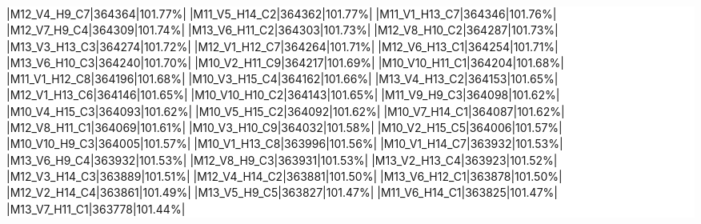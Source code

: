 |M12_V4_H9_C7|364364|101.77%|
|M11_V5_H14_C2|364362|101.77%|
|M11_V1_H13_C7|364346|101.76%|
|M12_V7_H9_C4|364309|101.74%|
|M13_V6_H11_C2|364303|101.73%|
|M12_V8_H10_C2|364287|101.73%|
|M13_V3_H13_C3|364274|101.72%|
|M12_V1_H12_C7|364264|101.71%|
|M12_V6_H13_C1|364254|101.71%|
|M13_V6_H10_C3|364240|101.70%|
|M10_V2_H11_C9|364217|101.69%|
|M10_V10_H11_C1|364204|101.68%|
|M11_V1_H12_C8|364196|101.68%|
|M10_V3_H15_C4|364162|101.66%|
|M13_V4_H13_C2|364153|101.65%|
|M12_V1_H13_C6|364146|101.65%|
|M10_V10_H10_C2|364143|101.65%|
|M11_V9_H9_C3|364098|101.62%|
|M10_V4_H15_C3|364093|101.62%|
|M10_V5_H15_C2|364092|101.62%|
|M10_V7_H14_C1|364087|101.62%|
|M12_V8_H11_C1|364069|101.61%|
|M10_V3_H10_C9|364032|101.58%|
|M10_V2_H15_C5|364006|101.57%|
|M10_V10_H9_C3|364005|101.57%|
|M10_V1_H13_C8|363996|101.56%|
|M10_V1_H14_C7|363932|101.53%|
|M13_V6_H9_C4|363932|101.53%|
|M12_V8_H9_C3|363931|101.53%|
|M13_V2_H13_C4|363923|101.52%|
|M12_V3_H14_C3|363889|101.51%|
|M12_V4_H14_C2|363881|101.50%|
|M13_V6_H12_C1|363878|101.50%|
|M12_V2_H14_C4|363861|101.49%|
|M13_V5_H9_C5|363827|101.47%|
|M11_V6_H14_C1|363825|101.47%|
|M13_V7_H11_C1|363778|101.44%|
